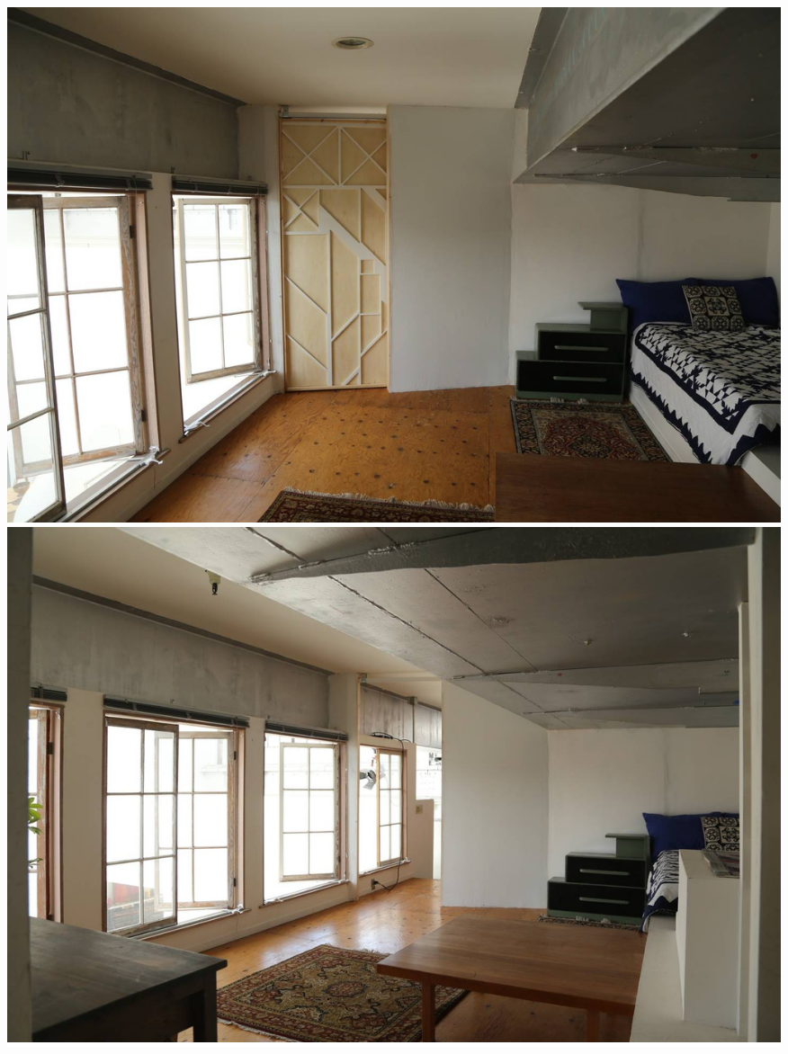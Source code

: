 <img src="/media/room/57b6ffd8-125a-4cb7-adbc-a8d29cb1368f.jpg" style="width:100%;"/>
<img src="/media/room/86050ab2-13b0-4d57-bb79-92f8cb45129b.jpg" style="width:100%;"/>